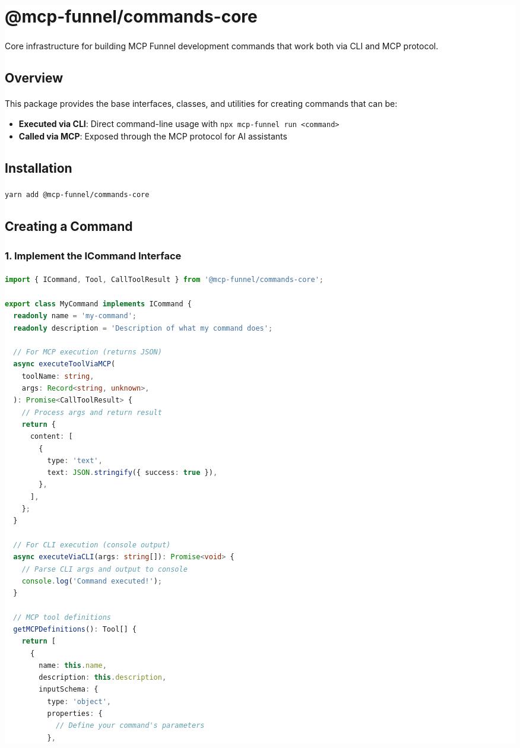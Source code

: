 # @mcp-funnel/commands-core

Core infrastructure for building MCP Funnel development commands that work both via CLI and MCP protocol.

## Overview

This package provides the base interfaces, classes, and utilities for creating commands that can be:

- **Executed via CLI**: Direct command-line usage with `npx mcp-funnel run <command>`
- **Called via MCP**: Exposed through the MCP protocol for AI assistants

## Installation

```bash
yarn add @mcp-funnel/commands-core
```

## Creating a Command

### 1. Implement the ICommand Interface

```typescript
import { ICommand, Tool, CallToolResult } from '@mcp-funnel/commands-core';

export class MyCommand implements ICommand {
  readonly name = 'my-command';
  readonly description = 'Description of what my command does';

  // For MCP execution (returns JSON)
  async executeToolViaMCP(
    toolName: string,
    args: Record<string, unknown>,
  ): Promise<CallToolResult> {
    // Process args and return result
    return {
      content: [
        {
          type: 'text',
          text: JSON.stringify({ success: true }),
        },
      ],
    };
  }

  // For CLI execution (console output)
  async executeViaCLI(args: string[]): Promise<void> {
    // Parse CLI args and output to console
    console.log('Command executed!');
  }

  // MCP tool definitions
  getMCPDefinitions(): Tool[] {
    return [
      {
        name: this.name,
        description: this.description,
        inputSchema: {
          type: 'object',
          properties: {
            // Define your command's parameters
          },
```